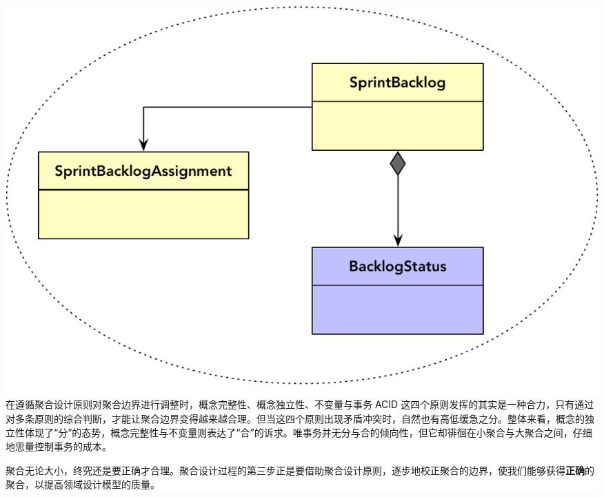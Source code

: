 ![71274840.png](images/94828a70-d23a-11e9-b943-9d5bb2abdc80.png)

在遵循聚合设计原则对聚合边界进行调整时，概念完整性、概念独立性、不变量与事务 ACID 这四个原则发挥的其实是一种合力，只有通过对多条原则的综合判断，才能让聚合边界变得越来越合理。但当这四个原则出现矛盾冲突时，自然也有高低缓急之分。整体来看，概念的独立性体现了“分”的态势，概念完整性与不变量则表达了“合”的诉求。唯事务并无分与合的倾向性，但它却徘徊在小聚合与大聚合之间，仔细地思量控制事务的成本。

聚合无论大小，终究还是要正确才合理。聚合设计过程的第三步正是要借助聚合设计原则，逐步地校正聚合的边界，使我们能够获得**正确**的聚合，以提高领域设计模型的质量。